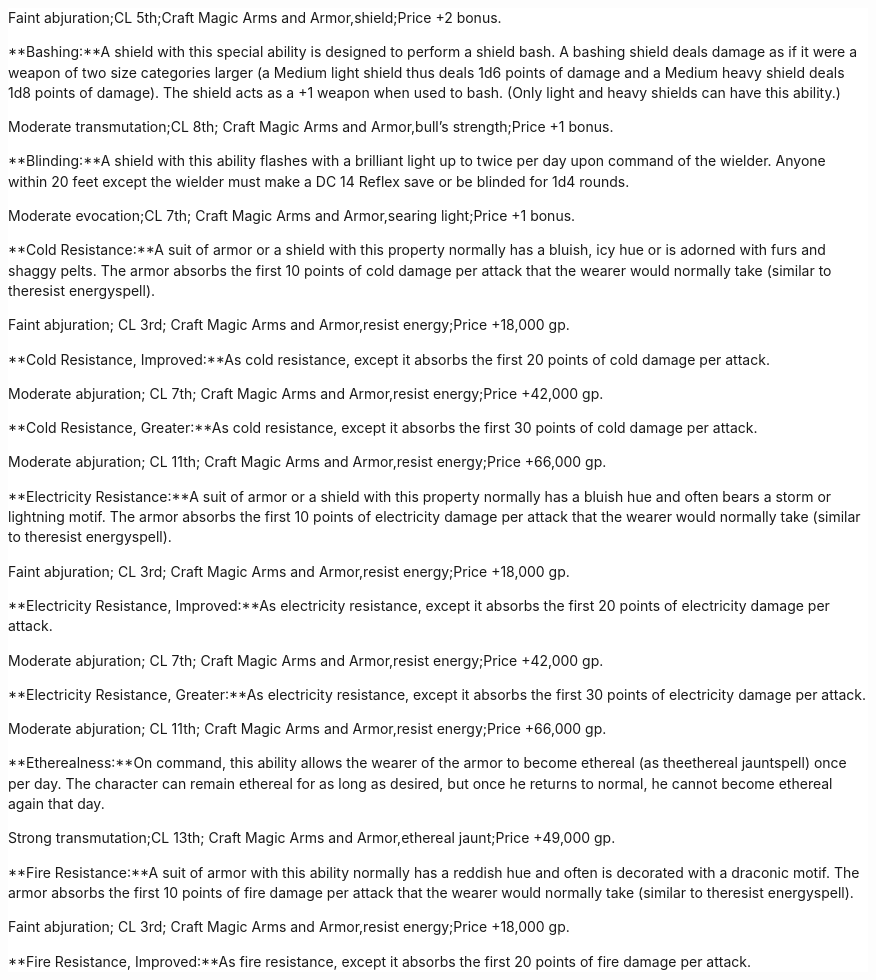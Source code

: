 Faint abjuration;CL 5th;Craft Magic Arms and Armor,shield;Price +2 bonus.

**Bashing:**A shield with this special ability is designed to perform a shield bash. A bashing shield deals damage as if it were a weapon of two size categories larger (a Medium light shield thus deals 1d6 points of damage and a Medium heavy shield deals 1d8 points of damage). The shield acts as a +1 weapon when used to bash. (Only light and heavy shields can have this ability.)

Moderate transmutation;CL 8th; Craft Magic Arms and Armor,bull’s strength;Price +1 bonus.

**Blinding:**A shield with this ability flashes with a brilliant light up to twice per day upon command of the wielder. Anyone within 20 feet except the wielder must make a DC 14 Reflex save or be blinded for 1d4 rounds.

Moderate evocation;CL 7th; Craft Magic Arms and Armor,searing light;Price +1 bonus.

**Cold Resistance:**A suit of armor or a shield with this property normally has a bluish, icy hue or is adorned with furs and shaggy pelts. The armor absorbs the first 10 points of cold damage per attack that the wearer would normally take (similar to theresist energyspell).

Faint abjuration; CL 3rd; Craft Magic Arms and Armor,resist energy;Price +18,000 gp.

**Cold Resistance, Improved:**As cold resistance, except it absorbs the first 20 points of cold damage per attack.

Moderate abjuration; CL 7th; Craft Magic Arms and Armor,resist energy;Price +42,000 gp.

**Cold Resistance, Greater:**As cold resistance, except it absorbs the first 30 points of cold damage per attack.

Moderate abjuration; CL 11th; Craft Magic Arms and Armor,resist energy;Price +66,000 gp.

**Electricity Resistance:**A suit of armor or a shield with this property normally has a bluish hue and often bears a storm or lightning motif. The armor absorbs the first 10 points of electricity damage per attack that the wearer would normally take (similar to theresist energyspell).

Faint abjuration; CL 3rd; Craft Magic Arms and Armor,resist energy;Price +18,000 gp.

**Electricity Resistance, Improved:**As electricity resistance, except it absorbs the first 20 points of electricity damage per attack.

Moderate abjuration; CL 7th; Craft Magic Arms and Armor,resist energy;Price +42,000 gp.

**Electricity Resistance, Greater:**As electricity resistance, except it absorbs the first 30 points of electricity damage per attack.

Moderate abjuration; CL 11th; Craft Magic Arms and Armor,resist energy;Price +66,000 gp.

**Etherealness:**On command, this ability allows the wearer of the armor to become ethereal (as theethereal jauntspell) once per day. The character can remain ethereal for as long as desired, but once he returns to normal, he cannot become ethereal again that day.

Strong transmutation;CL 13th; Craft Magic Arms and Armor,ethereal jaunt;Price +49,000 gp.

**Fire Resistance:**A suit of armor with this ability normally has a reddish hue and often is decorated with a draconic motif. The armor absorbs the first 10 points of fire damage per attack that the wearer would normally take (similar to theresist energyspell).

Faint abjuration; CL 3rd; Craft Magic Arms and Armor,resist energy;Price +18,000 gp.

**Fire Resistance, Improved:**As fire resistance, except it absorbs the first 20 points of fire damage per attack.
